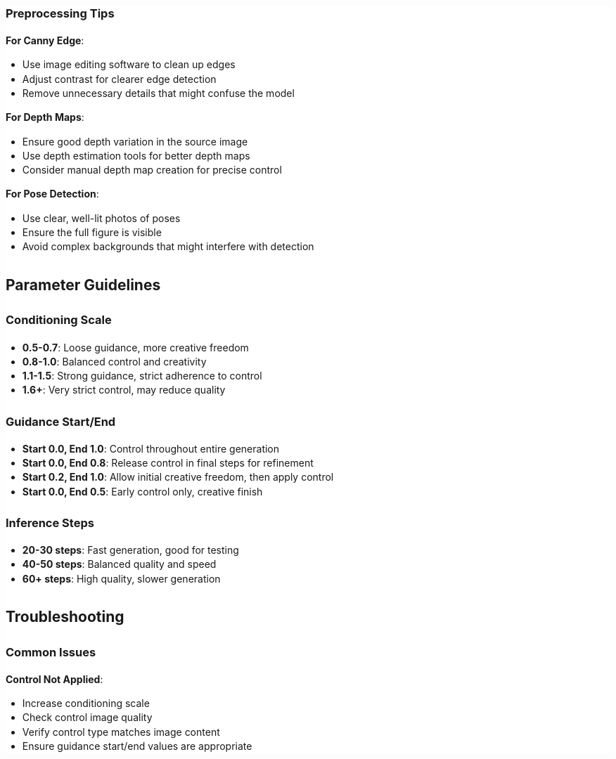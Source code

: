 ### Preprocessing Tips

**For Canny Edge**:

- Use image editing software to clean up edges
- Adjust contrast for clearer edge detection
- Remove unnecessary details that might confuse the model

**For Depth Maps**:

- Ensure good depth variation in the source image
- Use depth estimation tools for better depth maps
- Consider manual depth map creation for precise control

**For Pose Detection**:

- Use clear, well-lit photos of poses
- Ensure the full figure is visible
- Avoid complex backgrounds that might interfere with detection

## Parameter Guidelines

### Conditioning Scale

- **0.5-0.7**: Loose guidance, more creative freedom
- **0.8-1.0**: Balanced control and creativity
- **1.1-1.5**: Strong guidance, strict adherence to control
- **1.6+**: Very strict control, may reduce quality

### Guidance Start/End

- **Start 0.0, End 1.0**: Control throughout entire generation
- **Start 0.0, End 0.8**: Release control in final steps for refinement
- **Start 0.2, End 1.0**: Allow initial creative freedom, then apply control
- **Start 0.0, End 0.5**: Early control only, creative finish

### Inference Steps

- **20-30 steps**: Fast generation, good for testing
- **40-50 steps**: Balanced quality and speed
- **60+ steps**: High quality, slower generation

## Troubleshooting

### Common Issues

**Control Not Applied**:

- Increase conditioning scale
- Check control image quality
- Verify control type matches image content
- Ensure guidance start/end values are appropriate
